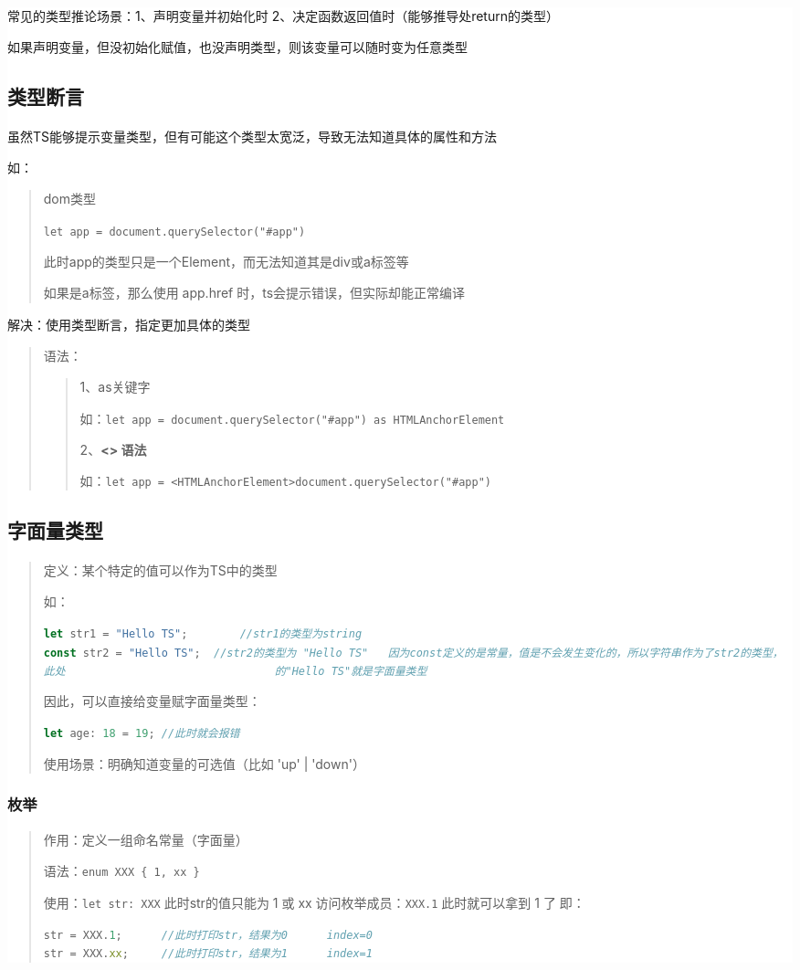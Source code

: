常见的类型推论场景：1、声明变量并初始化时		2、决定函数返回值时（能够推导处return的类型）

如果声明变量，但没初始化赋值，也没声明类型，则该变量可以随时变为任意类型

## 类型断言

虽然TS能够提示变量类型，但有可能这个类型太宽泛，导致无法知道具体的属性和方法

如：

> dom类型	
>
> `let app = document.querySelector("#app")`
>
> 此时app的类型只是一个Element，而无法知道其是div或a标签等
>
> 如果是a标签，那么使用 app.href 时，ts会提示错误，但实际却能正常编译

解决：使用类型断言，指定更加具体的类型

> 语法：
>
> > 1、as关键字		
> >
> > 如：`let app = document.querySelector("#app") as HTMLAnchorElement`
> >
> > 2、**<> 语法**
> >
> > 如：`let app = <HTMLAnchorElement>document.querySelector("#app")`

## 字面量类型

> 定义：某个特定的值可以作为TS中的类型
>
> 如：
>
> ```ts
> let str1 = "Hello TS";		//str1的类型为string
> const str2 = "Hello TS";	//str2的类型为 "Hello TS"	因为const定义的是常量，值是不会发生变化的，所以字符串作为了str2的类型，此处								  的"Hello TS"就是字面量类型
> ```
>
> 因此，可以直接给变量赋字面量类型：
>
> ```ts
> let age: 18 = 19;	//此时就会报错
> ```
>
> 使用场景：明确知道变量的可选值（比如 'up' | 'down'）

### 枚举

> 作用：定义一组命名常量（字面量）
>
> 语法：`enum XXX { 1, xx }`
>
> 使用：`let str: XXX`		此时str的值只能为 1 或  xx
> 访问枚举成员：`XXX.1`	此时就可以拿到 1 了
> 即：
>
> ```ts
> str = XXX.1;		//此时打印str，结果为0		index=0
> str = XXX.xx;		//此时打印str，结果为1		index=1
> 
> ```
>